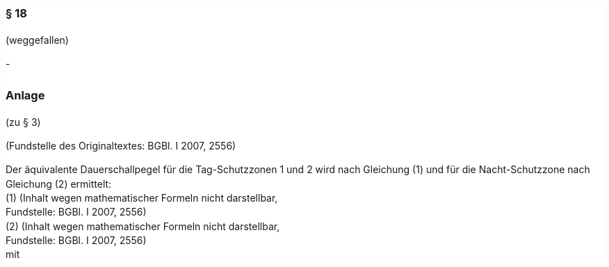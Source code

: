 </div>

</div>

</div>

</div>

<span id="BJNR002820971BJNE000195310.html"></span>

### § 18  
(weggefallen)

<div>

<div class="jnhtml">

<div>

<div class="jurAbsatz">

\-

</div>

</div>

</div>

</div>

<span id="BJNR002820971BJNE000212310.html"></span>

### Anlage  
(zu § 3)

<div>

<div class="jnhtml">

<div>

<div class="jurAbsatz">

<div class="kommentar_Fundstelle">

(Fundstelle des Originaltextes: BGBl. I 2007, 2556)

</div>

</div>

<div class="jurAbsatz">

Der äquivalente Dauerschallpegel für die Tag-Schutzzonen 1 und 2 wird
nach Gleichung (1) und für die Nacht-Schutzzone nach Gleichung (2)
ermittelt:  
(1) (Inhalt wegen mathematischer Formeln nicht darstellbar,  
Fundstelle: BGBl. I 2007, 2556)  
(2) (Inhalt wegen mathematischer Formeln nicht darstellbar,  
Fundstelle: BGBl. I 2007, 2556)  
mit  
